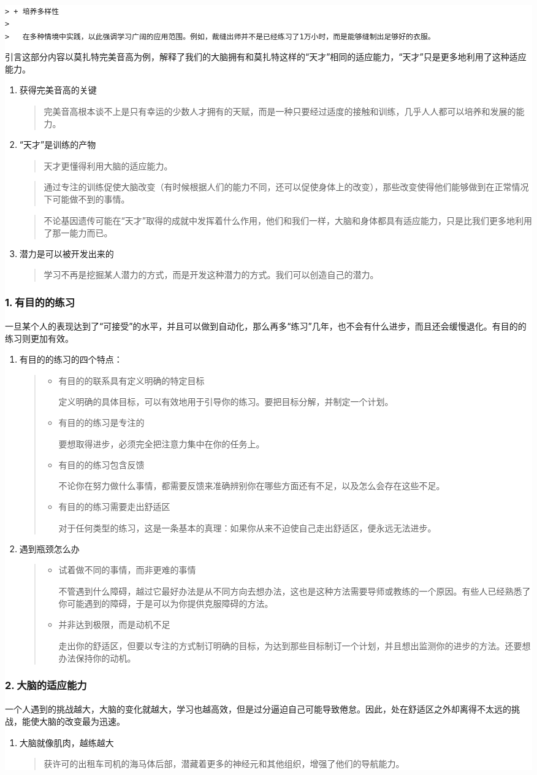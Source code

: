     > + 培养多样性
    >
    >   在多种情境中实践，以此强调学习广阔的应用范围。例如，裁缝出师并不是已经练习了1万小时，而是能够缝制出足够好的衣服。

引言这部分内容以莫扎特完美音高为例，解释了我们的大脑拥有和莫扎特这样的“天才”相同的适应能力，“天才”只是更多地利用了这种适应能力。

1. 获得完美音高的关键
    > 完美音高根本谈不上是只有幸运的少数人才拥有的天赋，而是一种只要经过适度的接触和训练，几乎人人都可以培养和发展的能力。

2. “天才”是训练的产物
    > 天才更懂得利用大脑的适应能力。

    > 通过专注的训练促使大脑改变（有时候根据人们的能力不同，还可以促使身体上的改变），那些改变使得他们能够做到在正常情况下可能做不到的事情。

    > 不论基因遗传可能在“天才”取得的成就中发挥着什么作用，他们和我们一样，大脑和身体都具有适应能力，只是比我们更多地利用了那一能力而已。

3. 潜力是可以被开发出来的
    > 学习不再是挖掘某人潜力的方式，而是开发这种潜力的方式。我们可以创造自己的潜力。

### 1. 有目的的练习

一旦某个人的表现达到了“可接受”的水平，并且可以做到自动化，那么再多“练习”几年，也不会有什么进步，而且还会缓慢退化。有目的的练习则更加有效。

1. 有目的的练习的四个特点：
   > + 有目的的联系具有定义明确的特定目标
   >
   >   定义明确的具体目标，可以有效地用于引导你的练习。要把目标分解，并制定一个计划。
   >
   > + 有目的的练习是专注的
   >
   >   要想取得进步，必须完全把注意力集中在你的任务上。
   >
   > + 有目的的练习包含反馈
   >
   >   不论你在努力做什么事情，都需要反馈来准确辨别你在哪些方面还有不足，以及怎么会存在这些不足。
   >
   > + 有目的的练习需要走出舒适区
   >
   >   对于任何类型的练习，这是一条基本的真理：如果你从来不迫使自己走出舒适区，便永远无法进步。

2. 遇到瓶颈怎么办
   > + 试着做不同的事情，而非更难的事情
   >
   >   不管遇到什么障碍，越过它最好办法是从不同方向去想办法，这也是这种方法需要导师或教练的一个原因。有些人已经熟悉了你可能遇到的障碍，于是可以为你提供克服障碍的方法。
   >
   > + 并非达到极限，而是动机不足
   >
   >   走出你的舒适区，但要以专注的方式制订明确的目标，为达到那些目标制订一个计划，并且想出监测你的进步的方法。还要想办法保持你的动机。

### 2. 大脑的适应能力

一个人遇到的挑战越大，大脑的变化就越大，学习也越高效，但是过分逼迫自己可能导致倦怠。因此，处在舒适区之外却离得不太远的挑战，能使大脑的改变最为迅速。

1. 大脑就像肌肉，越练越大
    > 获许可的出租车司机的海马体后部，潜藏着更多的神经元和其他组织，增强了他们的导航能力。
